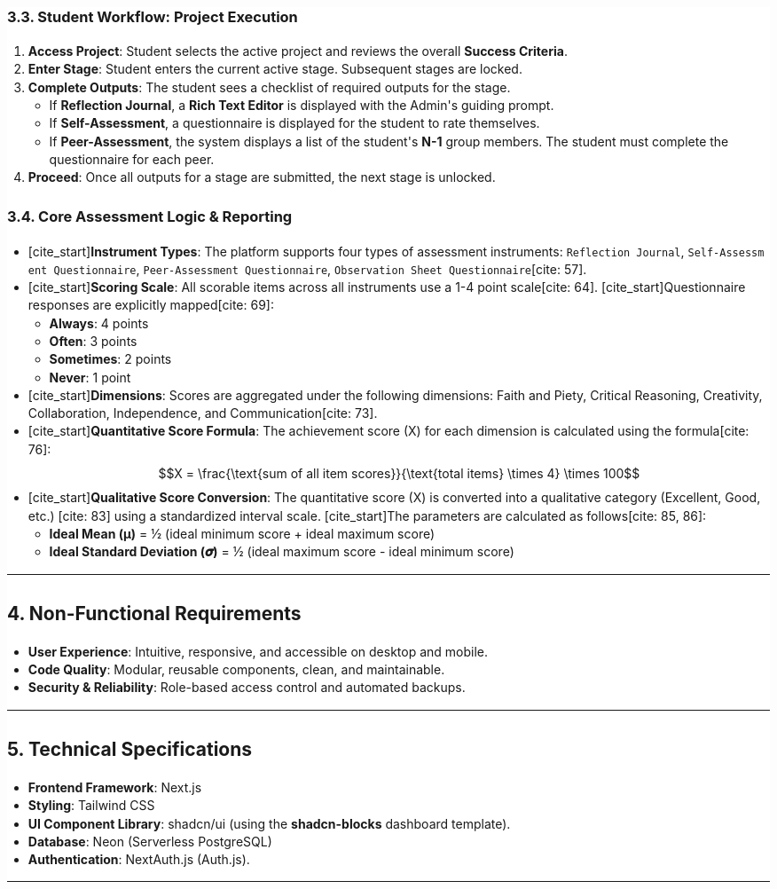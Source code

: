 ### 3.3. Student Workflow: Project Execution
1.  **Access Project**: Student selects the active project and reviews the overall **Success Criteria**.
2.  **Enter Stage**: Student enters the current active stage. Subsequent stages are locked.
3.  **Complete Outputs**: The student sees a checklist of required outputs for the stage.
    * If **Reflection Journal**, a **Rich Text Editor** is displayed with the Admin's guiding prompt.
    * If **Self-Assessment**, a questionnaire is displayed for the student to rate themselves.
    * If **Peer-Assessment**, the system displays a list of the student's **N-1** group members. The student must complete the questionnaire for each peer.
4.  **Proceed**: Once all outputs for a stage are submitted, the next stage is unlocked.

### 3.4. Core Assessment Logic & Reporting
* [cite_start]**Instrument Types**: The platform supports four types of assessment instruments: `Reflection Journal`, `Self-Assessment Questionnaire`, `Peer-Assessment Questionnaire`, `Observation Sheet Questionnaire`[cite: 57].
* [cite_start]**Scoring Scale**: All scorable items across all instruments use a 1-4 point scale[cite: 64]. [cite_start]Questionnaire responses are explicitly mapped[cite: 69]:
    * **Always**: 4 points
    * **Often**: 3 points
    * **Sometimes**: 2 points
    * **Never**: 1 point
* [cite_start]**Dimensions**: Scores are aggregated under the following dimensions: Faith and Piety, Critical Reasoning, Creativity, Collaboration, Independence, and Communication[cite: 73].
* [cite_start]**Quantitative Score Formula**: The achievement score (X) for each dimension is calculated using the formula[cite: 76]:
    $$X = \frac{\text{sum of all item scores}}{\text{total items} \times 4} \times 100$$
* [cite_start]**Qualitative Score Conversion**: The quantitative score (X) is converted into a qualitative category (Excellent, Good, etc.) [cite: 83] using a standardized interval scale. [cite_start]The parameters are calculated as follows[cite: 85, 86]:
    * **Ideal Mean (µ)** = ½ (ideal minimum score + ideal maximum score)
    * **Ideal Standard Deviation (𝝈)** = ½ (ideal maximum score - ideal minimum score)

---

## 4. Non-Functional Requirements
* **User Experience**: Intuitive, responsive, and accessible on desktop and mobile.
* **Code Quality**: Modular, reusable components, clean, and maintainable.
* **Security & Reliability**: Role-based access control and automated backups.

---

## 5. Technical Specifications
* **Frontend Framework**: Next.js
* **Styling**: Tailwind CSS
* **UI Component Library**: shadcn/ui (using the **shadcn-blocks** dashboard template).
* **Database**: Neon (Serverless PostgreSQL)
* **Authentication**: NextAuth.js (Auth.js).

---
